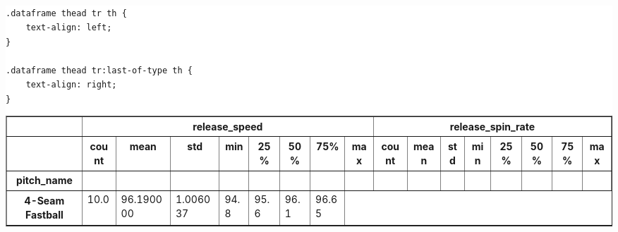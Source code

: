     .dataframe thead tr th {
        text-align: left;
    }

    .dataframe thead tr:last-of-type th {
        text-align: right;
    }
</style>
<table border="1" class="dataframe">
  <thead>
    <tr>
      <th></th>
      <th colspan="8" halign="left">release_speed</th>
      <th colspan="8" halign="left">release_spin_rate</th>
    </tr>
    <tr>
      <th></th>
      <th>count</th>
      <th>mean</th>
      <th>std</th>
      <th>min</th>
      <th>25%</th>
      <th>50%</th>
      <th>75%</th>
      <th>max</th>
      <th>count</th>
      <th>mean</th>
      <th>std</th>
      <th>min</th>
      <th>25%</th>
      <th>50%</th>
      <th>75%</th>
      <th>max</th>
    </tr>
    <tr>
      <th>pitch_name</th>
      <th></th>
      <th></th>
      <th></th>
      <th></th>
      <th></th>
      <th></th>
      <th></th>
      <th></th>
      <th></th>
      <th></th>
      <th></th>
      <th></th>
      <th></th>
      <th></th>
      <th></th>
      <th></th>
    </tr>
  </thead>
  <tbody>
    <tr>
      <th>4-Seam Fastball</th>
      <td>10.0</td>
      <td>96.190000</td>
      <td>1.006037</td>
      <td>94.8</td>
      <td>95.6</td>
      <td>96.1</td>
      <td>96.65</td>